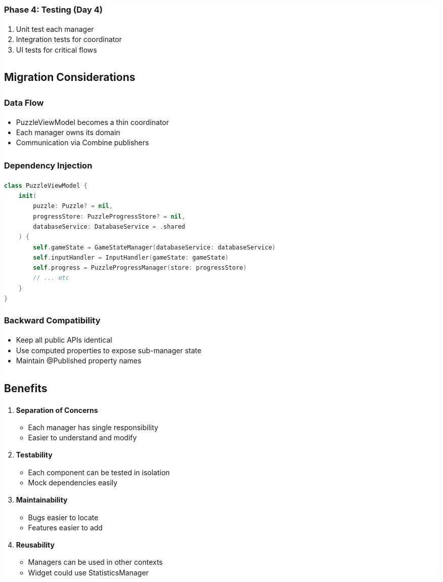 ### Phase 4: Testing (Day 4)
1. Unit test each manager
2. Integration tests for coordinator
3. UI tests for critical flows

## Migration Considerations

### Data Flow
- PuzzleViewModel becomes a thin coordinator
- Each manager owns its domain
- Communication via Combine publishers

### Dependency Injection
```swift
class PuzzleViewModel {
    init(
        puzzle: Puzzle? = nil,
        progressStore: PuzzleProgressStore? = nil,
        databaseService: DatabaseService = .shared
    ) {
        self.gameState = GameStateManager(databaseService: databaseService)
        self.inputHandler = InputHandler(gameState: gameState)
        self.progress = PuzzleProgressManager(store: progressStore)
        // ... etc
    }
}
```

### Backward Compatibility
- Keep all public APIs identical
- Use computed properties to expose sub-manager state
- Maintain @Published property names

## Benefits

1. **Separation of Concerns**
   - Each manager has single responsibility
   - Easier to understand and modify

2. **Testability**
   - Each component can be tested in isolation
   - Mock dependencies easily

3. **Maintainability**
   - Bugs easier to locate
   - Features easier to add

4. **Reusability**
   - Managers can be used in other contexts
   - Widget could use StatisticsManager
